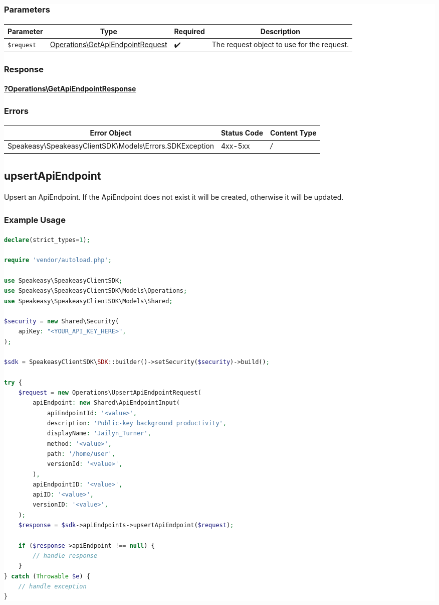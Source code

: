 ### Parameters

| Parameter                                                                            | Type                                                                                 | Required                                                                             | Description                                                                          |
| ------------------------------------------------------------------------------------ | ------------------------------------------------------------------------------------ | ------------------------------------------------------------------------------------ | ------------------------------------------------------------------------------------ |
| `$request`                                                                           | [Operations\GetApiEndpointRequest](../../Models/Operations/GetApiEndpointRequest.md) | :heavy_check_mark:                                                                   | The request object to use for the request.                                           |

### Response

**[?Operations\GetApiEndpointResponse](../../Models/Operations/GetApiEndpointResponse.md)**

### Errors

| Error Object                                            | Status Code                                             | Content Type                                            |
| ------------------------------------------------------- | ------------------------------------------------------- | ------------------------------------------------------- |
| Speakeasy\SpeakeasyClientSDK\Models\Errors.SDKException | 4xx-5xx                                                 | */*                                                     |


## upsertApiEndpoint

Upsert an ApiEndpoint. If the ApiEndpoint does not exist it will be created, otherwise it will be updated.

### Example Usage

```php
declare(strict_types=1);

require 'vendor/autoload.php';

use Speakeasy\SpeakeasyClientSDK;
use Speakeasy\SpeakeasyClientSDK\Models\Operations;
use Speakeasy\SpeakeasyClientSDK\Models\Shared;

$security = new Shared\Security(
    apiKey: "<YOUR_API_KEY_HERE>",
);

$sdk = SpeakeasyClientSDK\SDK::builder()->setSecurity($security)->build();

try {
    $request = new Operations\UpsertApiEndpointRequest(
        apiEndpoint: new Shared\ApiEndpointInput(
            apiEndpointId: '<value>',
            description: 'Public-key background productivity',
            displayName: 'Jailyn_Turner',
            method: '<value>',
            path: '/home/user',
            versionId: '<value>',
        ),
        apiEndpointID: '<value>',
        apiID: '<value>',
        versionID: '<value>',
    );
    $response = $sdk->apiEndpoints->upsertApiEndpoint($request);

    if ($response->apiEndpoint !== null) {
        // handle response
    }
} catch (Throwable $e) {
    // handle exception
}
```
